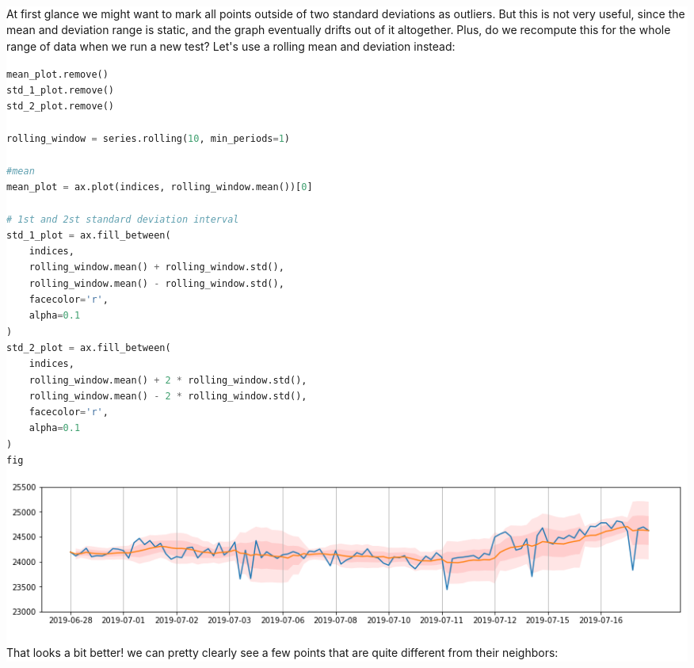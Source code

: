 

At first glance we might want to mark all points outside of two standard deviations as outliers. But this is not very useful, since the mean and deviation range is static, and the graph eventually drifts out of it altogether. Plus, do we recompute this for the whole range of data when we run a new test? Let's use a rolling mean and deviation instead:


```python
mean_plot.remove()
std_1_plot.remove()
std_2_plot.remove()

rolling_window = series.rolling(10, min_periods=1)

#mean
mean_plot = ax.plot(indices, rolling_window.mean())[0]

# 1st and 2st standard deviation interval
std_1_plot = ax.fill_between(
    indices,
    rolling_window.mean() + rolling_window.std(),
    rolling_window.mean() - rolling_window.std(),
    facecolor='r',
    alpha=0.1
)
std_2_plot = ax.fill_between(
    indices,
    rolling_window.mean() + 2 * rolling_window.std(),
    rolling_window.mean() - 2 * rolling_window.std(),
    facecolor='r',
    alpha=0.1
)
fig
```




![png](intro_files/intro_71_0.png)



That looks a bit better! we can pretty clearly see a few points that are quite different from their neighbors:

